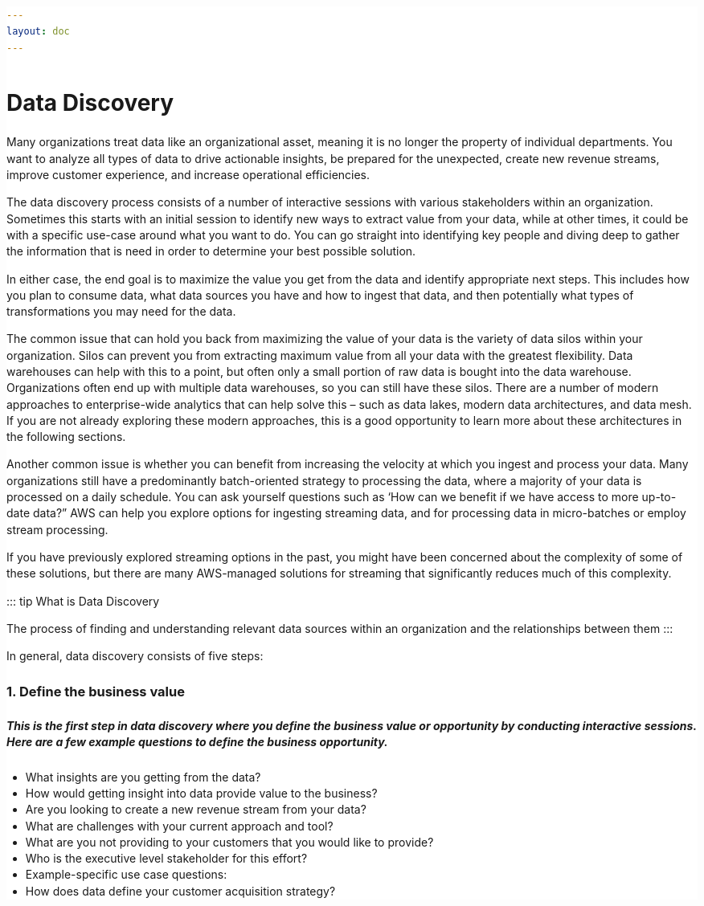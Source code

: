 ```yaml
---
layout: doc
---
```


# Data Discovery
Many organizations treat data like an organizational asset, meaning it is no longer the property of individual departments. You want to analyze all types of data to drive actionable insights, be prepared for the unexpected, create new revenue streams, improve customer experience, and increase operational efficiencies.

The data discovery process consists of a number of interactive sessions with various stakeholders within an organization. Sometimes this starts with an initial session to identify new ways to extract value from your data, while at other times, it could be with a specific use-case around what you want to do. You can go straight into identifying key people and diving deep to gather the information that is need in order to determine your best possible solution.

In either case, the end goal is to maximize the value you get from the data and identify appropriate next steps. This includes how you plan to consume data, what data sources you have and how to ingest that data, and then potentially what types of transformations you may need for the data.

The common issue that can hold you back from maximizing the value of your data is the variety of data silos within your organization. Silos can prevent you from extracting maximum value from all your data with the greatest flexibility. Data warehouses can help with this to a point, but often only a small portion of raw data is bought into the data warehouse. Organizations often end up with multiple data warehouses, so you can still have these silos. There are a number of modern approaches to enterprise-wide analytics that can help solve this – such as data lakes, modern data architectures, and data mesh. If you are not already exploring these modern approaches, this is a good opportunity to learn more about these architectures in the following sections.

Another common issue is whether you can benefit from increasing the velocity at which you ingest and process your data. Many organizations still have a predominantly batch-oriented strategy to processing the data, where a majority of your data is processed on a daily schedule. You can ask yourself questions such as ‘How can we benefit if we have access to more up-to-date data?” AWS can help you explore options for ingesting streaming data, and for processing data in micro-batches or employ stream processing.

If you have previously explored streaming options in the past, you might have been concerned about the complexity of some of these solutions, but there are many AWS-managed solutions for streaming that significantly reduces much of this complexity.

::: tip What is Data Discovery

The process of finding and understanding relevant data sources within an organization and the relationships between them
:::

In general, data discovery consists of five steps:

### 1.  Define the business value 

##### This is the first step in data discovery where you define the business value or opportunity by conducting interactive sessions. Here are a few example questions to define the business opportunity.
- What insights are you getting from the data?
- How would getting insight into data provide value to the business?
- Are you looking to create a new revenue stream from your data?
- What are challenges with your current approach and tool? 
- What are you not providing to your customers that you would like to provide?
- Who is the executive level stakeholder for this effort?
- Example-specific use case questions:
- How does data define your customer acquisition strategy?